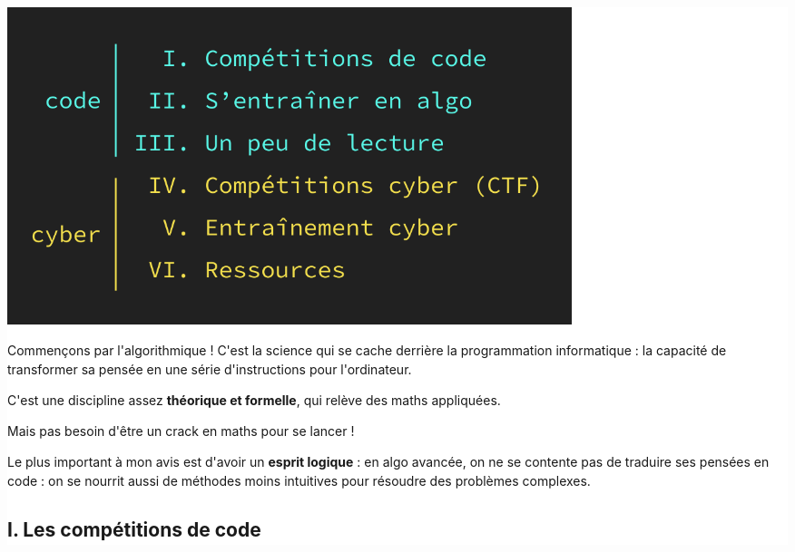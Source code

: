   <img style="height:350px; object-fit:cover" src="/images/blog/conseils-algo-cyber/1478009062100983809-FILnhaXXIAUR-6A.png" draggable="false">
  </div>
</div>

Commençons par l'algorithmique ! C'est la science qui se cache derrière la programmation informatique : la capacité de transformer sa pensée en une série d'instructions pour l'ordinateur.

C'est une discipline assez **théorique et formelle**, qui relève des maths appliquées.

Mais pas besoin d'être un crack en maths pour se lancer !

Le plus important à mon avis est d'avoir un **esprit logique** : en algo avancée, on ne se contente pas de traduire ses pensées en code : on se nourrit aussi de méthodes moins intuitives pour résoudre des problèmes complexes.

## I. Les compétitions de code

<div class="gallery-box">
  <div class="gallery">